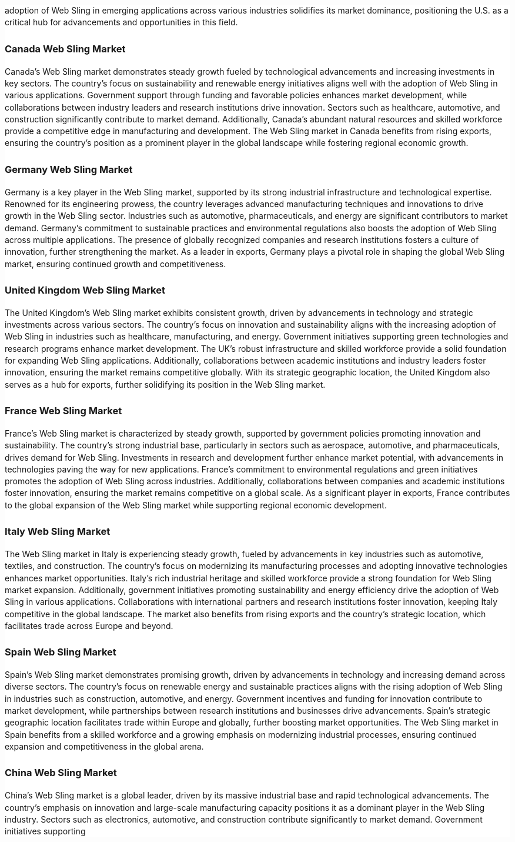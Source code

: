 adoption of Web Sling in emerging applications across various industries solidifies its market dominance, positioning the U.S. as a critical hub for advancements and opportunities in this field.</p><h3>Canada Web Sling Market</h3><p>Canada&rsquo;s Web Sling market demonstrates steady growth fueled by technological advancements and increasing investments in key sectors. The country&rsquo;s focus on sustainability and renewable energy initiatives aligns well with the adoption of Web Sling in various applications. Government support through funding and favorable policies enhances market development, while collaborations between industry leaders and research institutions drive innovation. Sectors such as healthcare, automotive, and construction significantly contribute to market demand. Additionally, Canada&rsquo;s abundant natural resources and skilled workforce provide a competitive edge in manufacturing and development. The Web Sling market in Canada benefits from rising exports, ensuring the country&rsquo;s position as a prominent player in the global landscape while fostering regional economic growth.</p><h3>Germany Web Sling Market</h3><p>Germany is a key player in the Web Sling market, supported by its strong industrial infrastructure and technological expertise. Renowned for its engineering prowess, the country leverages advanced manufacturing techniques and innovations to drive growth in the Web Sling sector. Industries such as automotive, pharmaceuticals, and energy are significant contributors to market demand. Germany&rsquo;s commitment to sustainable practices and environmental regulations also boosts the adoption of Web Sling across multiple applications. The presence of globally recognized companies and research institutions fosters a culture of innovation, further strengthening the market. As a leader in exports, Germany plays a pivotal role in shaping the global Web Sling market, ensuring continued growth and competitiveness.</p><h3>United Kingdom Web Sling Market</h3><p>The United Kingdom&rsquo;s Web Sling market exhibits consistent growth, driven by advancements in technology and strategic investments across various sectors. The country&rsquo;s focus on innovation and sustainability aligns with the increasing adoption of Web Sling in industries such as healthcare, manufacturing, and energy. Government initiatives supporting green technologies and research programs enhance market development. The UK&rsquo;s robust infrastructure and skilled workforce provide a solid foundation for expanding Web Sling applications. Additionally, collaborations between academic institutions and industry leaders foster innovation, ensuring the market remains competitive globally. With its strategic geographic location, the United Kingdom also serves as a hub for exports, further solidifying its position in the Web Sling market.</p><h3>France Web Sling Market</h3><p>France&rsquo;s Web Sling market is characterized by steady growth, supported by government policies promoting innovation and sustainability. The country&rsquo;s strong industrial base, particularly in sectors such as aerospace, automotive, and pharmaceuticals, drives demand for Web Sling. Investments in research and development further enhance market potential, with advancements in technologies paving the way for new applications. France&rsquo;s commitment to environmental regulations and green initiatives promotes the adoption of Web Sling across industries. Additionally, collaborations between companies and academic institutions foster innovation, ensuring the market remains competitive on a global scale. As a significant player in exports, France contributes to the global expansion of the Web Sling market while supporting regional economic development.</p><h3>Italy Web Sling Market</h3><p>The Web Sling market in Italy is experiencing steady growth, fueled by advancements in key industries such as automotive, textiles, and construction. The country&rsquo;s focus on modernizing its manufacturing processes and adopting innovative technologies enhances market opportunities. Italy&rsquo;s rich industrial heritage and skilled workforce provide a strong foundation for Web Sling market expansion. Additionally, government initiatives promoting sustainability and energy efficiency drive the adoption of Web Sling in various applications. Collaborations with international partners and research institutions foster innovation, keeping Italy competitive in the global landscape. The market also benefits from rising exports and the country&rsquo;s strategic location, which facilitates trade across Europe and beyond.</p><h3>Spain Web Sling Market</h3><p>Spain&rsquo;s Web Sling market demonstrates promising growth, driven by advancements in technology and increasing demand across diverse sectors. The country&rsquo;s focus on renewable energy and sustainable practices aligns with the rising adoption of Web Sling in industries such as construction, automotive, and energy. Government incentives and funding for innovation contribute to market development, while partnerships between research institutions and businesses drive advancements. Spain&rsquo;s strategic geographic location facilitates trade within Europe and globally, further boosting market opportunities. The Web Sling market in Spain benefits from a skilled workforce and a growing emphasis on modernizing industrial processes, ensuring continued expansion and competitiveness in the global arena.</p><h3>China Web Sling Market</h3><p>China&rsquo;s Web Sling market is a global leader, driven by its massive industrial base and rapid technological advancements. The country&rsquo;s emphasis on innovation and large-scale manufacturing capacity positions it as a dominant player in the Web Sling industry. Sectors such as electronics, automotive, and construction contribute significantly to market demand. Government initiatives supporting